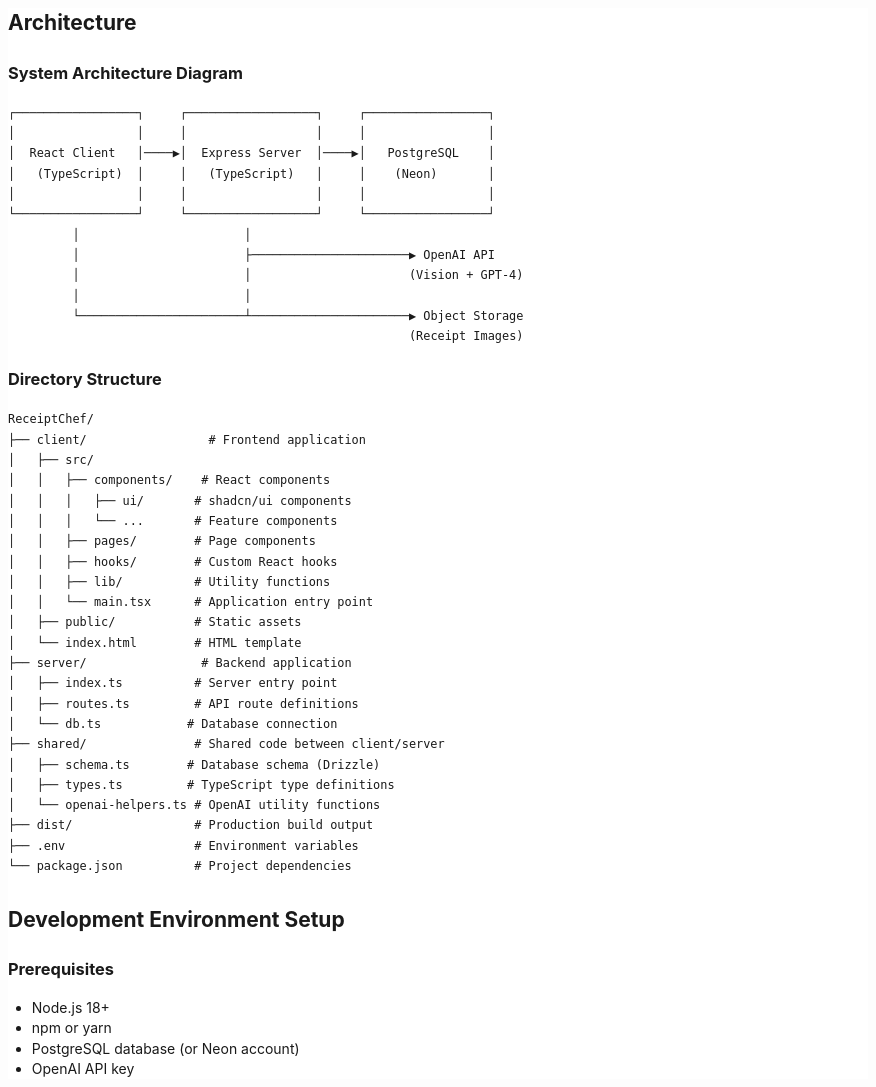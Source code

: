 ## Architecture

### System Architecture Diagram
```
┌─────────────────┐     ┌──────────────────┐     ┌─────────────────┐
│                 │     │                  │     │                 │
│  React Client   │────▶│  Express Server  │────▶│   PostgreSQL    │
│   (TypeScript)  │     │   (TypeScript)   │     │    (Neon)       │
│                 │     │                  │     │                 │
└─────────────────┘     └──────────────────┘     └─────────────────┘
         │                       │
         │                       ├──────────────────────▶ OpenAI API
         │                       │                      (Vision + GPT-4)
         │                       │
         └───────────────────────┴──────────────────────▶ Object Storage
                                                        (Receipt Images)
```

### Directory Structure
```
ReceiptChef/
├── client/                 # Frontend application
│   ├── src/
│   │   ├── components/    # React components
│   │   │   ├── ui/       # shadcn/ui components
│   │   │   └── ...       # Feature components
│   │   ├── pages/        # Page components
│   │   ├── hooks/        # Custom React hooks
│   │   ├── lib/          # Utility functions
│   │   └── main.tsx      # Application entry point
│   ├── public/           # Static assets
│   └── index.html        # HTML template
├── server/                # Backend application
│   ├── index.ts          # Server entry point
│   ├── routes.ts         # API route definitions
│   └── db.ts            # Database connection
├── shared/               # Shared code between client/server
│   ├── schema.ts        # Database schema (Drizzle)
│   ├── types.ts         # TypeScript type definitions
│   └── openai-helpers.ts # OpenAI utility functions
├── dist/                 # Production build output
├── .env                  # Environment variables
└── package.json          # Project dependencies
```

## Development Environment Setup

### Prerequisites
- Node.js 18+
- npm or yarn
- PostgreSQL database (or Neon account)
- OpenAI API key

